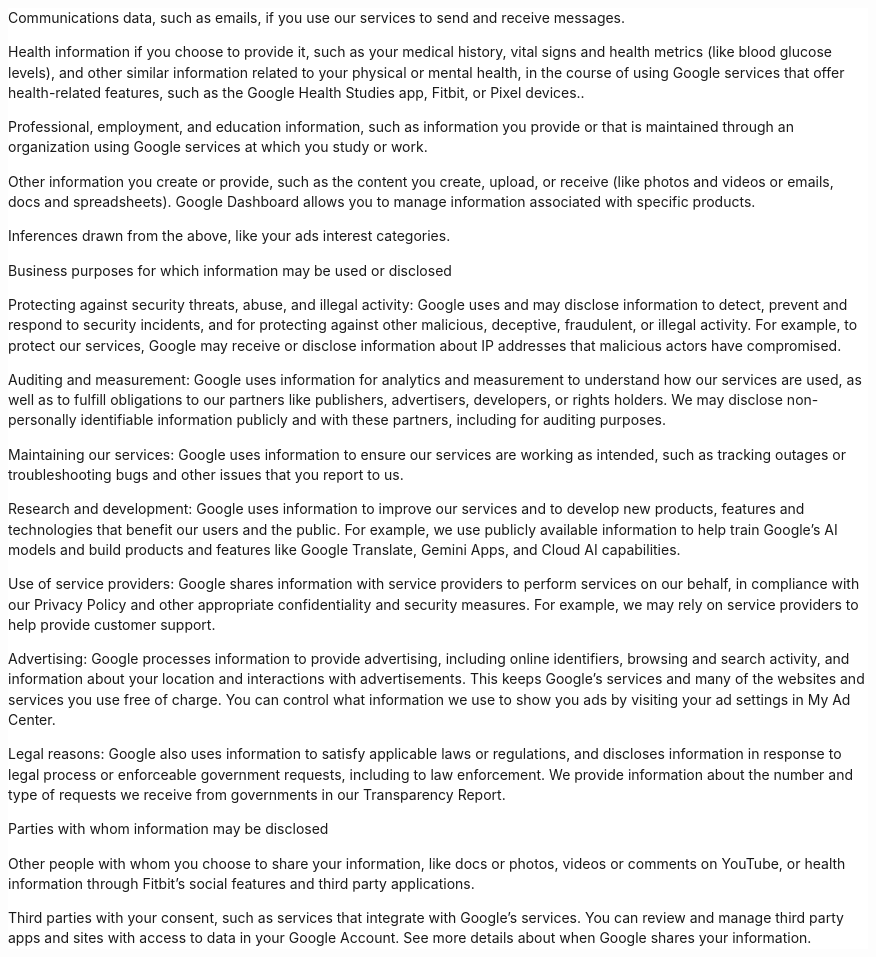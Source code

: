 Communications data, such as emails, if you use our services to send and receive messages.

Health information if you choose to provide it, such as your medical history, vital signs and health metrics (like blood glucose levels), and other similar information related to your physical or mental health, in the course of using Google services that offer health-related features, such as the Google Health Studies app, Fitbit, or Pixel devices..

Professional, employment, and education information, such as information you provide or that is maintained through an organization using Google services at which you study or work.

Other information you create or provide, such as the content you create, upload, or receive (like photos and videos or emails, docs and spreadsheets). Google Dashboard allows you to manage information associated with specific products.

Inferences drawn from the above, like your ads interest categories.

Business purposes for which information may be used or disclosed

Protecting against security threats, abuse, and illegal activity: Google uses and may disclose information to detect, prevent and respond to security incidents, and for protecting against other malicious, deceptive, fraudulent, or illegal activity. For example, to protect our services, Google may receive or disclose information about IP addresses that malicious actors have compromised.

Auditing and measurement: Google uses information for analytics and measurement to understand how our services are used, as well as to fulfill obligations to our partners like publishers, advertisers, developers, or rights holders. We may disclose non-personally identifiable information publicly and with these partners, including for auditing purposes.

Maintaining our services: Google uses information to ensure our services are working as intended, such as tracking outages or troubleshooting bugs and other issues that you report to us.

Research and development: Google uses information to improve our services and to develop new products, features and technologies that benefit our users and the public. For example, we use publicly available information to help train Google’s AI models and build products and features like Google Translate, Gemini Apps, and Cloud AI capabilities.

Use of service providers: Google shares information with service providers to perform services on our behalf, in compliance with our Privacy Policy and other appropriate confidentiality and security measures. For example, we may rely on service providers to help provide customer support.

Advertising: Google processes information to provide advertising, including online identifiers, browsing and search activity, and information about your location and interactions with advertisements. This keeps Google’s services and many of the websites and services you use free of charge. You can control what information we use to show you ads by visiting your ad settings in My Ad Center.

Legal reasons: Google also uses information to satisfy applicable laws or regulations, and discloses information in response to legal process or enforceable government requests, including to law enforcement. We provide information about the number and type of requests we receive from governments in our Transparency Report.

Parties with whom information may be disclosed

Other people with whom you choose to share your information, like docs or photos, videos or comments on YouTube, or health information through Fitbit’s social features and third party applications.

Third parties with your consent, such as services that integrate with Google’s services. You can review and manage third party apps and sites with access to data in your Google Account. See more details about when Google shares your information.
